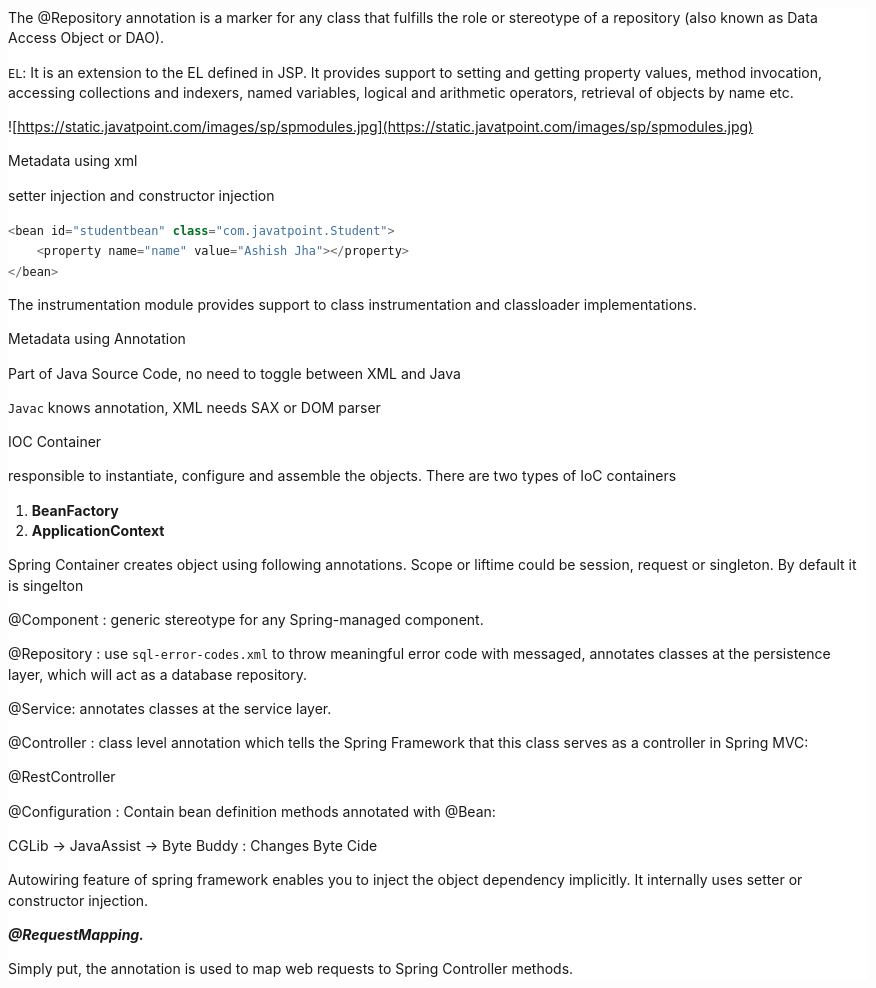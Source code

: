 The @Repository annotation is a marker for any class that fulfills the role or stereotype of a repository (also known as Data Access Object or DAO).

`EL`: It is an extension to the EL defined in JSP. It provides support to setting and getting property values, method invocation, accessing collections and indexers, named variables, logical and arithmetic operators, retrieval of objects by name etc.

![https://static.javatpoint.com/images/sp/spmodules.jpg](https://static.javatpoint.com/images/sp/spmodules.jpg)

Metadata using xml

setter injection and constructor injection

```java
<bean id="studentbean" class="com.javatpoint.Student">  
	<property name="name" value="Ashish Jha"></property>  
</bean>
```

The instrumentation module provides support to class instrumentation and classloader implementations.

Metadata using Annotation

Part of Java Source Code, no need to toggle between XML and Java

`Javac` knows annotation, XML needs SAX or DOM parser

IOC Container

responsible to instantiate, configure and assemble the objects. There are two types of IoC containers

1. **BeanFactory**
2. **ApplicationContext**

Spring Container creates object using following annotations. Scope or liftime could be session, request or singleton. By default it is singelton

@Component : generic stereotype for any Spring-managed component.

@Repository : use `sql-error-codes.xml` to throw meaningful error code with messaged, annotates classes at the persistence layer, which will act as a database repository.

@Service:  annotates classes at the service layer.

@Controller : class level annotation which tells the Spring Framework that this class serves as a controller in Spring MVC:

@RestController

@Configuration : Contain bean definition methods annotated with @Bean:

CGLib  → JavaAssist → Byte Buddy : Changes Byte Cide

Autowiring feature of spring framework enables you to inject the object dependency implicitly. It internally uses setter or constructor injection.

***@RequestMapping.***

Simply put, the annotation is used to map web requests to Spring Controller methods.
